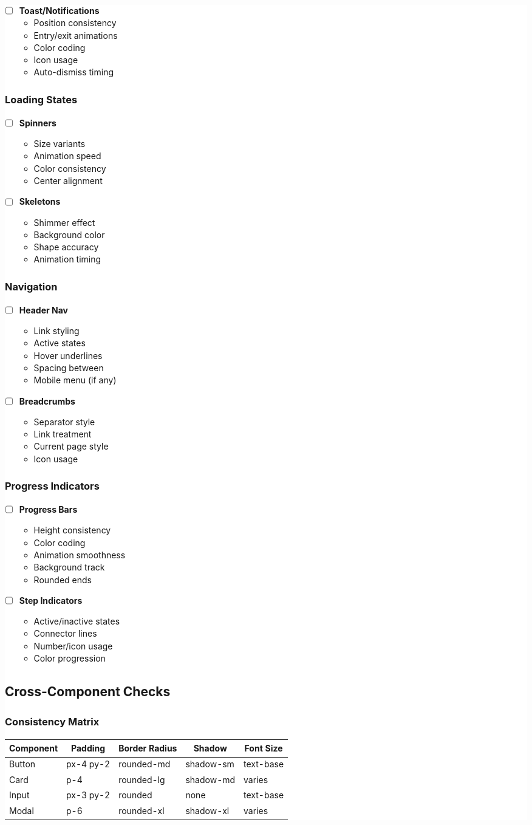 - [ ] **Toast/Notifications**
  - Position consistency
  - Entry/exit animations
  - Color coding
  - Icon usage
  - Auto-dismiss timing

### Loading States
- [ ] **Spinners**
  - Size variants
  - Animation speed
  - Color consistency
  - Center alignment

- [ ] **Skeletons**
  - Shimmer effect
  - Background color
  - Shape accuracy
  - Animation timing

### Navigation
- [ ] **Header Nav**
  - Link styling
  - Active states
  - Hover underlines
  - Spacing between
  - Mobile menu (if any)

- [ ] **Breadcrumbs**
  - Separator style
  - Link treatment
  - Current page style
  - Icon usage

### Progress Indicators
- [ ] **Progress Bars**
  - Height consistency
  - Color coding
  - Animation smoothness
  - Background track
  - Rounded ends

- [ ] **Step Indicators**
  - Active/inactive states
  - Connector lines
  - Number/icon usage
  - Color progression

## Cross-Component Checks

### Consistency Matrix
| Component | Padding | Border Radius | Shadow | Font Size |
|-----------|---------|---------------|---------|-----------|
| Button    | px-4 py-2 | rounded-md | shadow-sm | text-base |
| Card      | p-4     | rounded-lg | shadow-md | varies |
| Input     | px-3 py-2 | rounded | none | text-base |
| Modal     | p-6     | rounded-xl | shadow-xl | varies |
